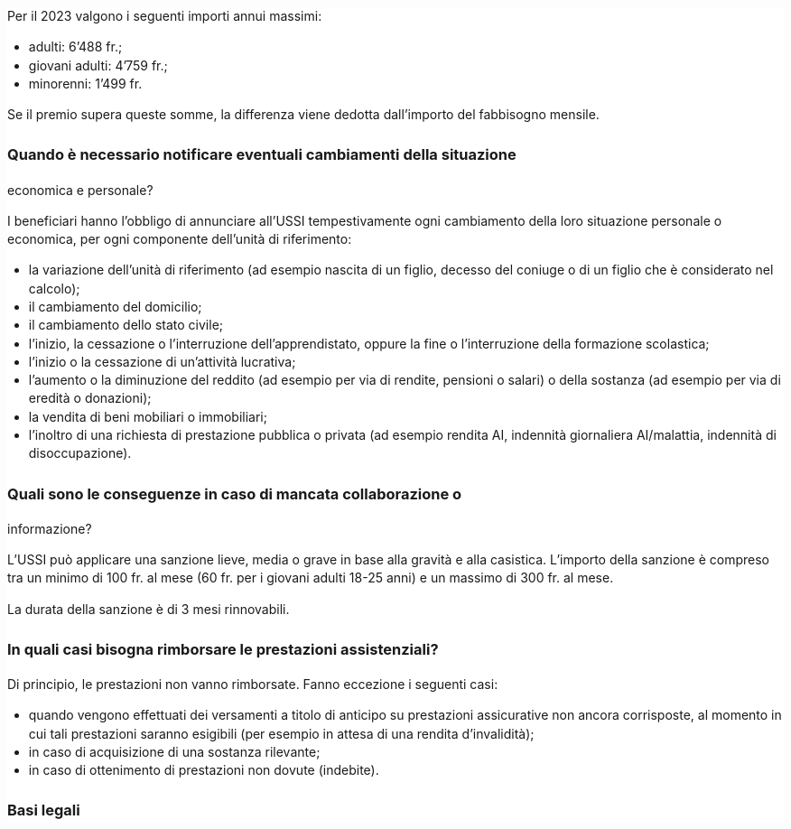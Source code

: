 Per il 2023 valgono i seguenti importi annui massimi:

  * adulti: 6’488 fr.;
  * giovani adulti: 4’759 fr.;
  * minorenni: 1’499 fr.

Se il premio supera queste somme, la differenza viene dedotta dall’importo del
fabbisogno mensile.

### Quando è necessario notificare eventuali cambiamenti della situazione
economica e personale?

I beneficiari hanno l’obbligo di annunciare all’USSI tempestivamente ogni
cambiamento della loro situazione personale o economica, per ogni componente
dell’unità di riferimento:

  * la variazione dell’unità di riferimento (ad esempio nascita di un figlio, decesso del coniuge o di un figlio che è considerato nel calcolo);
  * il cambiamento del domicilio;
  * il cambiamento dello stato civile;
  * l’inizio, la cessazione o l’interruzione dell’apprendistato, oppure la fine o l’interruzione della formazione scolastica;
  * l’inizio o la cessazione di un’attività lucrativa;
  * l’aumento o la diminuzione del reddito (ad esempio per via di rendite, pensioni o salari) o della sostanza (ad esempio per via di eredità o donazioni);
  * la vendita di beni mobiliari o immobiliari;
  * l’inoltro di una richiesta di prestazione pubblica o privata (ad esempio rendita AI, indennità giornaliera AI/malattia, indennità di disoccupazione).

### Quali sono le conseguenze in caso di mancata collaborazione o
informazione?

L’USSI può applicare una sanzione lieve, media o grave in base alla gravità e
alla casistica. L’importo della sanzione è compreso tra un minimo di 100 fr.
al mese (60 fr. per i giovani adulti 18-25 anni) e un massimo di 300 fr. al
mese.

La durata della sanzione è di 3 mesi rinnovabili.

### In quali casi bisogna rimborsare le prestazioni assistenziali?

Di principio, le prestazioni non vanno rimborsate. Fanno eccezione i seguenti
casi:

  * quando vengono effettuati dei versamenti a titolo di anticipo su prestazioni assicurative non ancora corrisposte, al momento in cui tali prestazioni saranno esigibili (per esempio in attesa di una rendita d’invalidità);
  * in caso di acquisizione di una sostanza rilevante;
  * in caso di ottenimento di prestazioni non dovute (indebite).

### Basi legali
